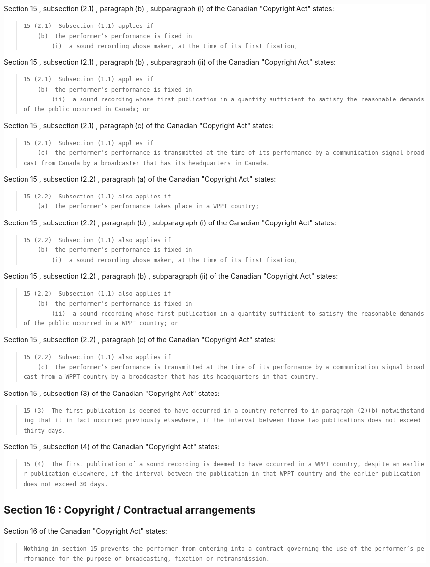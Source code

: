 Section 15 , subsection (2.1) , paragraph (b) , subparagraph (i)  of the Canadian "Copyright Act" states:
>     15 (2.1)  Subsection (1.1) applies if
>         (b)  the performer’s performance is fixed in
>             (i)  a sound recording whose maker, at the time of its first fixation,

Section 15 , subsection (2.1) , paragraph (b) , subparagraph (ii)  of the Canadian "Copyright Act" states:
>     15 (2.1)  Subsection (1.1) applies if
>         (b)  the performer’s performance is fixed in
>             (ii)  a sound recording whose first publication in a quantity sufficient to satisfy the reasonable demands of the public occurred in Canada; or

Section 15 , subsection (2.1) , paragraph (c)  of the Canadian "Copyright Act" states:
>     15 (2.1)  Subsection (1.1) applies if
>         (c)  the performer’s performance is transmitted at the time of its performance by a communication signal broadcast from Canada by a broadcaster that has its headquarters in Canada.

Section 15 , subsection (2.2) , paragraph (a)  of the Canadian "Copyright Act" states:
>     15 (2.2)  Subsection (1.1) also applies if
>         (a)  the performer’s performance takes place in a WPPT country;

Section 15 , subsection (2.2) , paragraph (b) , subparagraph (i)  of the Canadian "Copyright Act" states:
>     15 (2.2)  Subsection (1.1) also applies if
>         (b)  the performer’s performance is fixed in
>             (i)  a sound recording whose maker, at the time of its first fixation,

Section 15 , subsection (2.2) , paragraph (b) , subparagraph (ii)  of the Canadian "Copyright Act" states:
>     15 (2.2)  Subsection (1.1) also applies if
>         (b)  the performer’s performance is fixed in
>             (ii)  a sound recording whose first publication in a quantity sufficient to satisfy the reasonable demands of the public occurred in a WPPT country; or

Section 15 , subsection (2.2) , paragraph (c)  of the Canadian "Copyright Act" states:
>     15 (2.2)  Subsection (1.1) also applies if
>         (c)  the performer’s performance is transmitted at the time of its performance by a communication signal broadcast from a WPPT country by a broadcaster that has its headquarters in that country.

Section 15 , subsection (3)  of the Canadian "Copyright Act" states:
>     15 (3)  The first publication is deemed to have occurred in a country referred to in paragraph (2)(b) notwithstanding that it in fact occurred previously elsewhere, if the interval between those two publications does not exceed thirty days.

Section 15 , subsection (4)  of the Canadian "Copyright Act" states:
>     15 (4)  The first publication of a sound recording is deemed to have occurred in a WPPT country, despite an earlier publication elsewhere, if the interval between the publication in that WPPT country and the earlier publication does not exceed 30 days.


Section 16  : Copyright / Contractual arrangements
--------------------------------------------------

Section 16  of the Canadian "Copyright Act" states:
>     Nothing in section 15 prevents the performer from entering into a contract governing the use of the performer’s performance for the purpose of broadcasting, fixation or retransmission.
